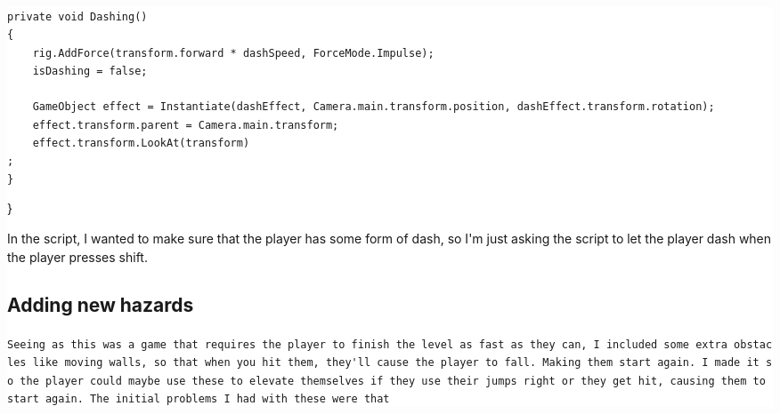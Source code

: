     private void Dashing()
    {
        rig.AddForce(transform.forward * dashSpeed, ForceMode.Impulse);
        isDashing = false;

        GameObject effect = Instantiate(dashEffect, Camera.main.transform.position, dashEffect.transform.rotation);
        effect.transform.parent = Camera.main.transform;
        effect.transform.LookAt(transform)
    ;
    }
}
    
    
In the script, I wanted to make sure that the player has some form of dash, so I'm just asking the script to let the player dash when the player presses shift. 
    
  ## Adding new hazards
    
    
    Seeing as this was a game that requires the player to finish the level as fast as they can, I included some extra obstacles like moving walls, so that when you hit them, they'll cause the player to fall. Making them start again. I made it so the player could maybe use these to elevate themselves if they use their jumps right or they get hit, causing them to start again. The initial problems I had with these were that 
 

